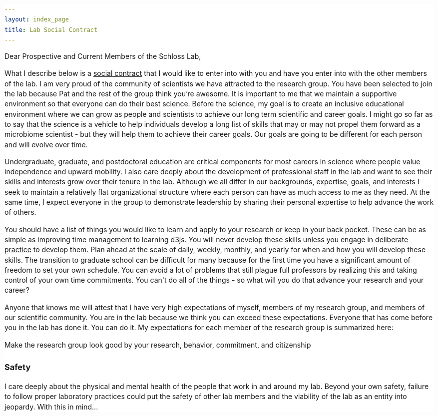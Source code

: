 ```yaml
---
layout: index_page
title: Lab Social Contract
---
```


Dear Prospective and Current Members of the Schloss Lab,

What I describe below is a [social contract](https://en.wikipedia.org/wiki/Social_contract) that I would like to enter into with you and have you enter into with the other members of the lab. I am very proud of the community of scientists we have attracted to the research group. You have been selected to join the lab because Pat and the rest of the group think you’re awesome. It is important to me that we maintain a supportive environment so that everyone can do their best science. Before the science, my goal is to create an inclusive educational environment where we can grow as people and scientists to achieve our long term scientific and career goals. I might go so far as to say that the science is a vehicle to help individuals develop a long list of skills that may or may not propel them forward as a microbiome scientist - but they will help them to achieve their career goals. Our goals are going to be different for each person and will evolve over time.

Undergraduate, graduate, and postdoctoral education are critical components for most careers in science where people value independence and upward mobility. I also care deeply about the development of professional staff in the lab and want to see their skills and interests grow over their tenure in the lab. Although we all differ in our backgrounds, expertise, goals, and interests I seek to maintain a relatively flat organizational structure where each person can have as much access to me as they need. At the same time, I expect everyone in the group to demonstrate leadership by sharing their personal expertise to help advance the work of others.

You should have a list of things you would like to learn and apply to your research or keep in your back pocket. These can be as simple as improving time management to learning d3js. You will never develop these skills unless you engage in [deliberate practice](http://www.academichermit.com/2016/06/06/academic-practice.html) to develop them. Plan ahead at the scale of daily, weekly, monthly, and yearly for when and how you will develop these skills. The transition to graduate school can be difficult for many because for the first time you have a significant amount of freedom to set your own schedule. You can avoid a lot of problems that still plague full professors by realizing this and taking control of your own time commitments. You can't do all of the things - so what will you do that advance your research and your career?

Anyone that knows me will attest that I have very high expectations of myself, members of my research group, and members of our scientific community. You are in the lab because we think you can exceed these expectations. Everyone that has come before you in the lab has done it. You can do it. My expectations for each member of the research group is summarized here:

<div class="announce">
Make the research group look good by your research, behavior, commitment, and citizenship
</div>



### Safety

I care deeply about the physical and mental health of the people that work in and around my lab. Beyond your own safety, failure to follow proper laboratory practices could put the safety of other lab members and the viability of the lab as an entity into jeopardy. With this in mind...
